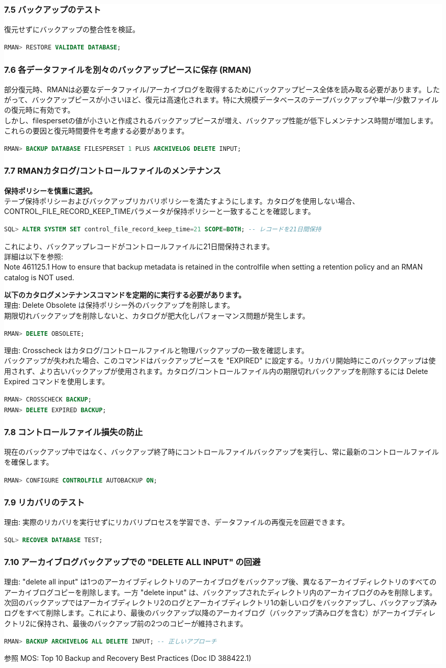 ### 7.5 バックアップのテスト  
復元せずにバックアップの整合性を検証。  
```SQL
RMAN> RESTORE VALIDATE DATABASE;
```

### 7.6 各データファイルを別々のバックアップピースに保存 (RMAN)  
部分復元時、RMANは必要なデータファイル/アーカイブログを取得するためにバックアップピース全体を読み取る必要があります。したがって、バックアップピースが小さいほど、復元は高速化されます。特に大規模データベースのテープバックアップや単一/少数ファイルの復元時に有効です。  
しかし、filespersetの値が小さいと作成されるバックアップピースが増え、バックアップ性能が低下しメンテナンス時間が増加します。これらの要因と復元時間要件を考慮する必要があります。  
```SQL
RMAN> BACKUP DATABASE FILESPERSET 1 PLUS ARCHIVELOG DELETE INPUT;
```

### 7.7 RMANカタログ/コントロールファイルのメンテナンス
**保持ポリシーを慎重に選択。**  
テープ保持ポリシーおよびバックアップリカバリポリシーを満たすようにします。カタログを使用しない場合、CONTROL_FILE_RECORD_KEEP_TIMEパラメータが保持ポリシーと一致することを確認します。
```SQL
SQL> ALTER SYSTEM SET control_file_record_keep_time=21 SCOPE=BOTH; -- レコードを21日間保持
```
これにより、バックアップレコードがコントロールファイルに21日間保持されます。  
詳細は以下を参照:  
Note 461125.1 How to ensure that backup metadata is retained in the controlfile when setting a retention policy and an RMAN catalog is NOT used.  

**以下のカタログメンテナンスコマンドを定期的に実行する必要があります。**  
理由: Delete Obsolete は保持ポリシー外のバックアップを削除します。  
期限切れバックアップを削除しないと、カタログが肥大化しパフォーマンス問題が発生します。  
```SQL
RMAN> DELETE OBSOLETE;
```

理由: Crosscheck はカタログ/コントロールファイルと物理バックアップの一致を確認します。  
バックアップが失われた場合、このコマンドはバックアップピースを "EXPIRED" に設定する。リカバリ開始時にこのバックアップは使用されず、より古いバックアップが使用されます。カタログ/コントロールファイル内の期限切れバックアップを削除するには Delete Expired コマンドを使用します。  
```SQL
RMAN> CROSSCHECK BACKUP;
RMAN> DELETE EXPIRED BACKUP;
```

### 7.8 コントロールファイル損失の防止  
現在のバックアップ中ではなく、バックアップ終了時にコントロールファイルバックアップを実行し、常に最新のコントロールファイルを確保します。  
```SQL
RMAN> CONFIGURE CONTROLFILE AUTOBACKUP ON;
```

### 7.9 リカバリのテスト  
理由: 実際のリカバリを実行せずにリカバリプロセスを学習でき、データファイルの再復元を回避できます。  
```SQL
SQL> RECOVER DATABASE TEST;
```

### 7.10 アーカイブログバックアップでの "DELETE ALL INPUT" の回避  
理由: "delete all input" は1つのアーカイブディレクトリのアーカイブログをバックアップ後、異なるアーカイブディレクトリのすべてのアーカイブログコピーを削除します。一方 "delete input" は、バックアップされたディレクトリ内のアーカイブログのみを削除します。次回のバックアップではアーカイブディレクトリ2のログとアーカイブディレクトリ1の新しいログをバックアップし、バックアップ済みログをすべて削除します。これにより、最後のバックアップ以降のアーカイブログ（バックアップ済みログを含む）がアーカイブディレクトリ2に保持され、最後のバックアップ前の2つのコピーが維持されます。  
```SQL
RMAN> BACKUP ARCHIVELOG ALL DELETE INPUT; -- 正しいアプローチ
```
参照 MOS: Top 10 Backup and Recovery Best Practices (Doc ID 388422.1)  
